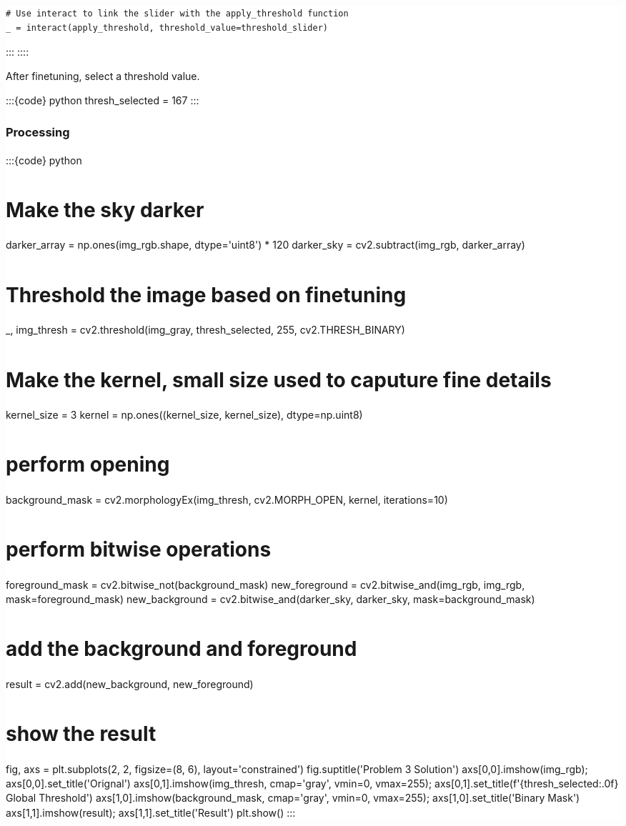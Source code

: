     # Use interact to link the slider with the apply_threshold function
    _ = interact(apply_threshold, threshold_value=threshold_slider)
:::
::::

After finetuning, select a threshold value.

:::{code} python
thresh_selected = 167
:::

### Processing

:::{code} python
# Make the sky darker
darker_array = np.ones(img_rgb.shape, dtype='uint8') * 120
darker_sky =  cv2.subtract(img_rgb, darker_array)

# Threshold the image based on finetuning
_, img_thresh = cv2.threshold(img_gray, thresh_selected, 255, cv2.THRESH_BINARY)

# Make the kernel, small size used to caputure fine details
kernel_size = 3
kernel = np.ones((kernel_size, kernel_size), dtype=np.uint8)

# perform opening
background_mask = cv2.morphologyEx(img_thresh, cv2.MORPH_OPEN, kernel, iterations=10)

# perform bitwise operations
foreground_mask = cv2.bitwise_not(background_mask)
new_foreground = cv2.bitwise_and(img_rgb, img_rgb, mask=foreground_mask)
new_background = cv2.bitwise_and(darker_sky, darker_sky, mask=background_mask)

# add the background and foreground
result = cv2.add(new_background, new_foreground)

# show the result
fig, axs = plt.subplots(2, 2, figsize=(8, 6), layout='constrained')
fig.suptitle('Problem 3 Solution')
axs[0,0].imshow(img_rgb); axs[0,0].set_title('Orignal')
axs[0,1].imshow(img_thresh, cmap='gray', vmin=0, vmax=255); axs[0,1].set_title(f'{thresh_selected:.0f} Global Threshold')
axs[1,0].imshow(background_mask, cmap='gray', vmin=0, vmax=255); axs[1,0].set_title('Binary Mask')
axs[1,1].imshow(result); axs[1,1].set_title('Result')
plt.show()
:::
